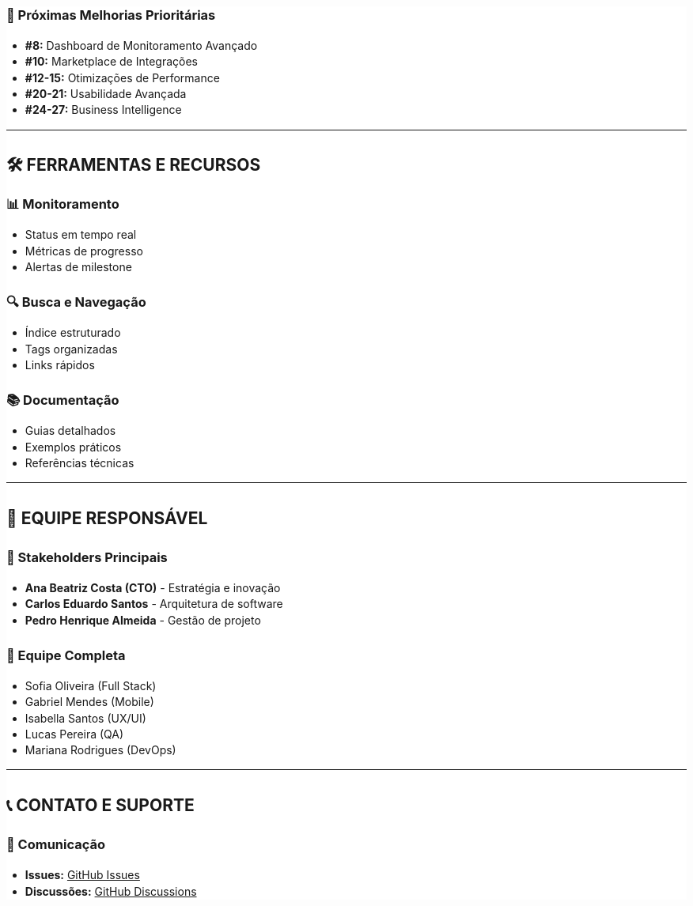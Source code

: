### **🔄 Próximas Melhorias Prioritárias**
- **#8:** Dashboard de Monitoramento Avançado
- **#10:** Marketplace de Integrações
- **#12-15:** Otimizações de Performance
- **#20-21:** Usabilidade Avançada
- **#24-27:** Business Intelligence

---

## 🛠️ **FERRAMENTAS E RECURSOS**

### **📊 Monitoramento**
- Status em tempo real
- Métricas de progresso
- Alertas de milestone

### **🔍 Busca e Navegação**
- Índice estruturado
- Tags organizadas
- Links rápidos

### **📚 Documentação**
- Guias detalhados
- Exemplos práticos
- Referências técnicas

---

## 👥 **EQUIPE RESPONSÁVEL**

### **🎯 Stakeholders Principais**
- **Ana Beatriz Costa (CTO)** - Estratégia e inovação
- **Carlos Eduardo Santos** - Arquitetura de software
- **Pedro Henrique Almeida** - Gestão de projeto

### **🤝 Equipe Completa**
- Sofia Oliveira (Full Stack)
- Gabriel Mendes (Mobile)
- Isabella Santos (UX/UI)
- Lucas Pereira (QA)
- Mariana Rodrigues (DevOps)

---

## 📞 **CONTATO E SUPORTE**

### **📧 Comunicação**
- **Issues:** [GitHub Issues](https://github.com/projetosdavidsimer/CWB-Hub-Hybrid-AI-System/issues)
- **Discussões:** [GitHub Discussions](https://github.com/projetosdavidsimer/CWB-Hub-Hybrid-AI-System/discussions)
